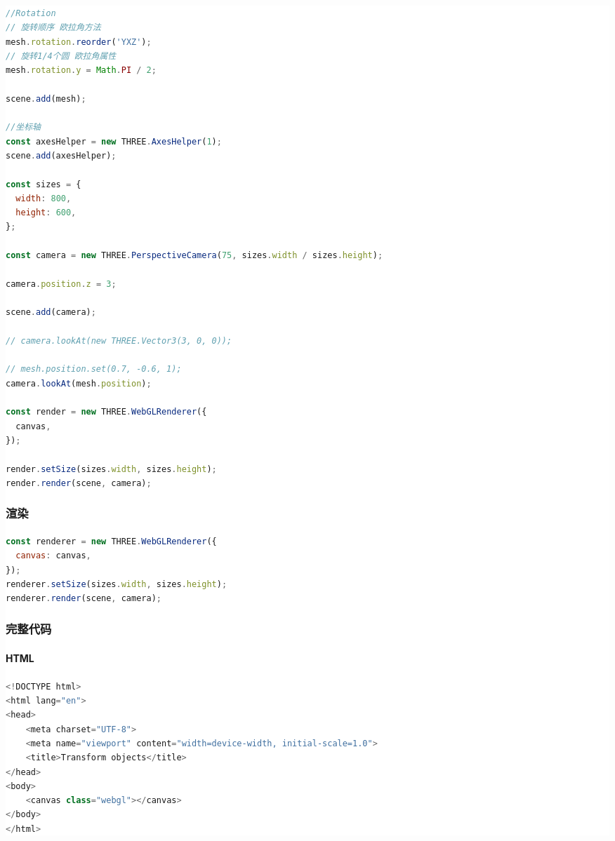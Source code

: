 ```javascript
//Rotation
// 旋转顺序 欧拉角方法
mesh.rotation.reorder('YXZ');
// 旋转1/4个圆 欧拉角属性
mesh.rotation.y = Math.PI / 2;

scene.add(mesh);

//坐标轴
const axesHelper = new THREE.AxesHelper(1);
scene.add(axesHelper);

const sizes = {
  width: 800,
  height: 600,
};

const camera = new THREE.PerspectiveCamera(75, sizes.width / sizes.height);

camera.position.z = 3;

scene.add(camera);

// camera.lookAt(new THREE.Vector3(3, 0, 0));

// mesh.position.set(0.7, -0.6, 1);
camera.lookAt(mesh.position);

const render = new THREE.WebGLRenderer({
  canvas,
});

render.setSize(sizes.width, sizes.height);
render.render(scene, camera);
```

### 渲染

```javascript
const renderer = new THREE.WebGLRenderer({
  canvas: canvas,
});
renderer.setSize(sizes.width, sizes.height);
renderer.render(scene, camera);
```

### 完整代码

#### HTML

```javascript
<!DOCTYPE html>
<html lang="en">
<head>
    <meta charset="UTF-8">
    <meta name="viewport" content="width=device-width, initial-scale=1.0">
    <title>Transform objects</title>
</head>
<body>
    <canvas class="webgl"></canvas>
</body>
</html>
```
